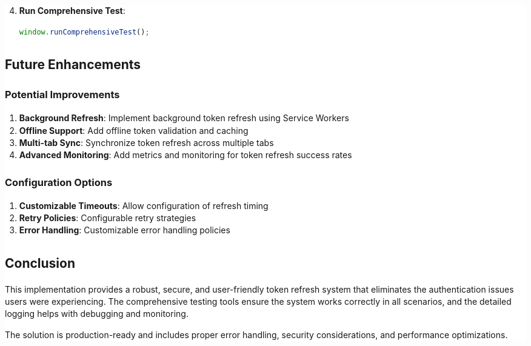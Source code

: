 4. **Run Comprehensive Test**:
   ```javascript
   window.runComprehensiveTest();
   ```

## Future Enhancements

### Potential Improvements

1. **Background Refresh**: Implement background token refresh using Service Workers
2. **Offline Support**: Add offline token validation and caching
3. **Multi-tab Sync**: Synchronize token refresh across multiple tabs
4. **Advanced Monitoring**: Add metrics and monitoring for token refresh success rates

### Configuration Options

1. **Customizable Timeouts**: Allow configuration of refresh timing
2. **Retry Policies**: Configurable retry strategies
3. **Error Handling**: Customizable error handling policies

## Conclusion

This implementation provides a robust, secure, and user-friendly token refresh system that eliminates the authentication issues users were experiencing. The comprehensive testing tools ensure the system works correctly in all scenarios, and the detailed logging helps with debugging and monitoring.

The solution is production-ready and includes proper error handling, security considerations, and performance optimizations.
